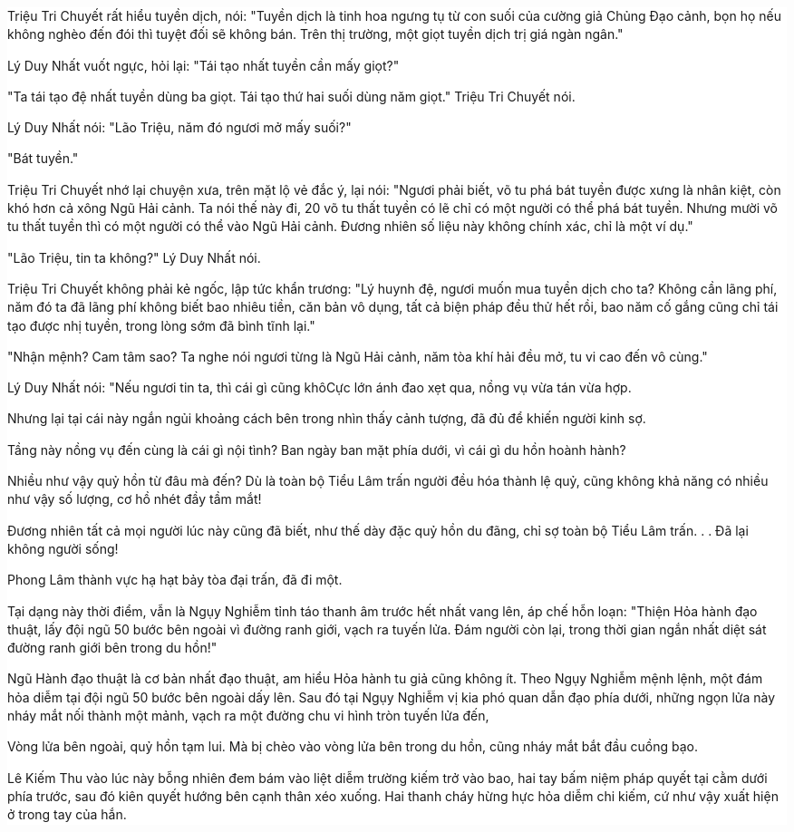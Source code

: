 Triệu Tri Chuyết rất hiểu tuyền dịch, nói: "Tuyền dịch là tinh hoa ngưng tụ từ con suối của cường giả Chủng Đạo cảnh, bọn họ nếu không nghèo đến đói thì tuyệt đối sẽ không bán. Trên thị trường, một giọt tuyền dịch trị giá ngàn ngân."

Lý Duy Nhất vuốt ngực, hỏi lại: "Tái tạo nhất tuyền cần mấy giọt?"

"Ta tái tạo đệ nhất tuyền dùng ba giọt. Tái tạo thứ hai suối dùng năm giọt." Triệu Tri Chuyết nói.

Lý Duy Nhất nói: "Lão Triệu, năm đó ngươi mở mấy suối?"

"Bát tuyền."

Triệu Tri Chuyết nhớ lại chuyện xưa, trên mặt lộ vẻ đắc ý, lại nói: "Ngươi phải biết, võ tu phá bát tuyền được xưng là nhân kiệt, còn khó hơn cả xông Ngũ Hải cảnh. Ta nói thế này đi, 20 võ tu thất tuyền có lẽ chỉ có một người có thể phá bát tuyền. Nhưng mười võ tu thất tuyền thì có một người có thể vào Ngũ Hải cảnh. Đương nhiên số liệu này không chính xác, chỉ là một ví dụ."

"Lão Triệu, tin ta không?" Lý Duy Nhất nói.

Triệu Tri Chuyết không phải kẻ ngốc, lập tức khẩn trương: "Lý huynh đệ, ngươi muốn mua tuyền dịch cho ta? Không cần lãng phí, năm đó ta đã lãng phí không biết bao nhiêu tiền, căn bản vô dụng, tất cả biện pháp đều thử hết rồi, bao năm cố gắng cũng chỉ tái tạo được nhị tuyền, trong lòng sớm đã bình tĩnh lại."

"Nhận mệnh? Cam tâm sao? Ta nghe nói ngươi từng là Ngũ Hải cảnh, năm tòa khí hải đều mở, tu vi cao đến vô cùng."

Lý Duy Nhất nói: "Nếu ngươi tin ta, thì cái gì cũng khôCực lớn ánh đao xẹt qua, nồng vụ vừa tán vừa hợp.

Nhưng lại tại cái này ngắn ngủi khoảng cách bên trong nhìn thấy cảnh tượng, đã đủ để khiến người kinh sợ.

Tầng này nồng vụ đến cùng là cái gì nội tình? Ban ngày ban mặt phía dưới, vì cái gì du hồn hoành hành?

Nhiều như vậy quỷ hồn từ đâu mà đến? Dù là toàn bộ Tiểu Lâm trấn người đều hóa thành lệ quỷ, cũng không khả năng có nhiều như vậy số lượng, cơ hồ nhét đầy tầm mắt!

Đương nhiên tất cả mọi người lúc này cũng đã biết, như thế dày đặc quỷ hồn du đãng, chỉ sợ toàn bộ Tiểu Lâm trấn. . . Đã lại không người sống!

Phong Lâm thành vực hạ hạt bảy tòa đại trấn, đã đi một.

Tại dạng này thời điểm, vẫn là Ngụy Nghiễm tỉnh táo thanh âm trước hết nhất vang lên, áp chế hỗn loạn: "Thiện Hỏa hành đạo thuật, lấy đội ngũ 50 bước bên ngoài vì đường ranh giới, vạch ra tuyến lửa. Đám người còn lại, trong thời gian ngắn nhất diệt sát đường ranh giới bên trong du hồn!"

Ngũ Hành đạo thuật là cơ bản nhất đạo thuật, am hiểu Hỏa hành tu giả cũng không ít. Theo Ngụy Nghiễm mệnh lệnh, một đám hỏa diễm tại đội ngũ 50 bước bên ngoài dấy lên. Sau đó tại Ngụy Nghiễm vị kia phó quan dẫn đạo phía dưới, những ngọn lửa này nháy mắt nối thành một mảnh, vạch ra một đường chu vi hình tròn tuyến lửa đến,

Vòng lửa bên ngoài, quỷ hồn tạm lui. Mà bị chèo vào vòng lửa bên trong du hồn, cũng nháy mắt bắt đầu cuồng bạo.

Lê Kiếm Thu vào lúc này bỗng nhiên đem bám vào liệt diễm trường kiếm trở vào bao, hai tay bấm niệm pháp quyết tại cằm dưới phía trước, sau đó kiên quyết hướng bên cạnh thân xéo xuống. Hai thanh cháy hừng hực hỏa diễm chi kiếm, cứ như vậy xuất hiện ở trong tay của hắn.
